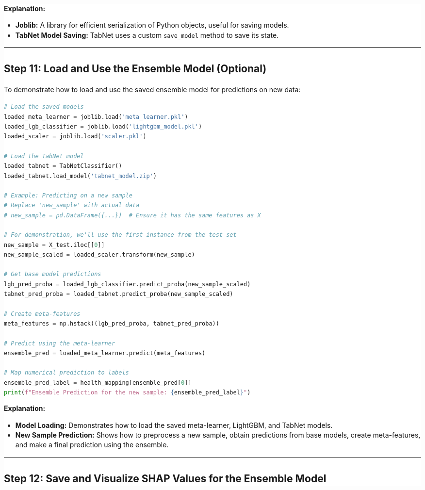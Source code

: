 **Explanation:**

- **Joblib:** A library for efficient serialization of Python objects, useful for saving models.
- **TabNet Model Saving:** TabNet uses a custom `save_model` method to save its state.

---

## **Step 11: Load and Use the Ensemble Model (Optional)**

To demonstrate how to load and use the saved ensemble model for predictions on new data:

```python
# Load the saved models
loaded_meta_learner = joblib.load('meta_learner.pkl')
loaded_lgb_classifier = joblib.load('lightgbm_model.pkl')
loaded_scaler = joblib.load('scaler.pkl')

# Load the TabNet model
loaded_tabnet = TabNetClassifier()
loaded_tabnet.load_model('tabnet_model.zip')

# Example: Predicting on a new sample
# Replace 'new_sample' with actual data
# new_sample = pd.DataFrame({...})  # Ensure it has the same features as X

# For demonstration, we'll use the first instance from the test set
new_sample = X_test.iloc[[0]]
new_sample_scaled = loaded_scaler.transform(new_sample)

# Get base model predictions
lgb_pred_proba = loaded_lgb_classifier.predict_proba(new_sample_scaled)
tabnet_pred_proba = loaded_tabnet.predict_proba(new_sample_scaled)

# Create meta-features
meta_features = np.hstack((lgb_pred_proba, tabnet_pred_proba))

# Predict using the meta-learner
ensemble_pred = loaded_meta_learner.predict(meta_features)

# Map numerical prediction to labels
ensemble_pred_label = health_mapping[ensemble_pred[0]]
print(f"Ensemble Prediction for the new sample: {ensemble_pred_label}")
```

**Explanation:**

- **Model Loading:** Demonstrates how to load the saved meta-learner, LightGBM, and TabNet models.
- **New Sample Prediction:** Shows how to preprocess a new sample, obtain predictions from base models, create meta-features, and make a final prediction using the ensemble.

---

## **Step 12: Save and Visualize SHAP Values for the Ensemble Model**
